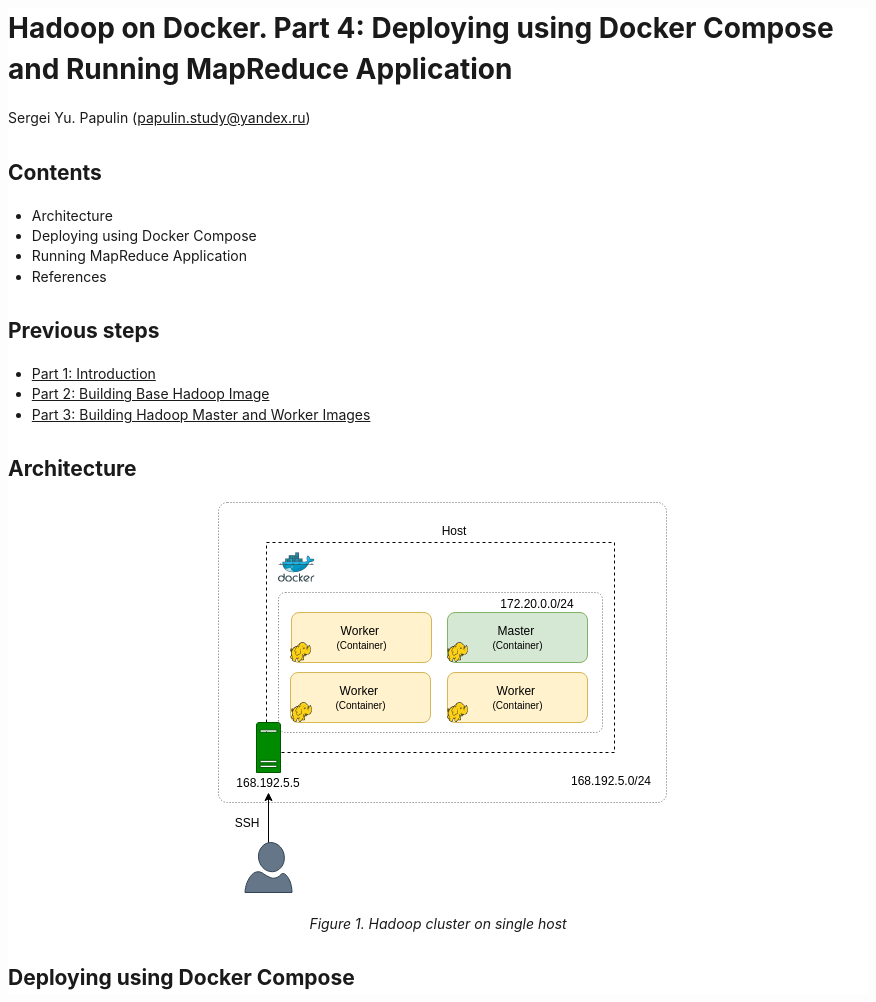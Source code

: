 # Hadoop on Docker. Part 4: Deploying using Docker Compose and Running MapReduce Application

Sergei Yu. Papulin (papulin.study@yandex.ru)

## Contents

- Architecture
- Deploying using Docker Compose
- Running MapReduce Application
- References

## Previous steps

- [Part 1: Introduction](hadoop_docker_part_1.md)
- [Part 2: Building Base Hadoop Image](hadoop_docker_part_2.md)
- [Part 3: Building Hadoop Master and Worker Images](hadoop_docker_part_3.md)


## Architecture

<center>

![ Hadoop Cluster](img/docker/hd_compose_1.png "Hadoop Cluster")

<i>Figure 1. Hadoop cluster on single host</i>
</center>


## Deploying using Docker Compose
